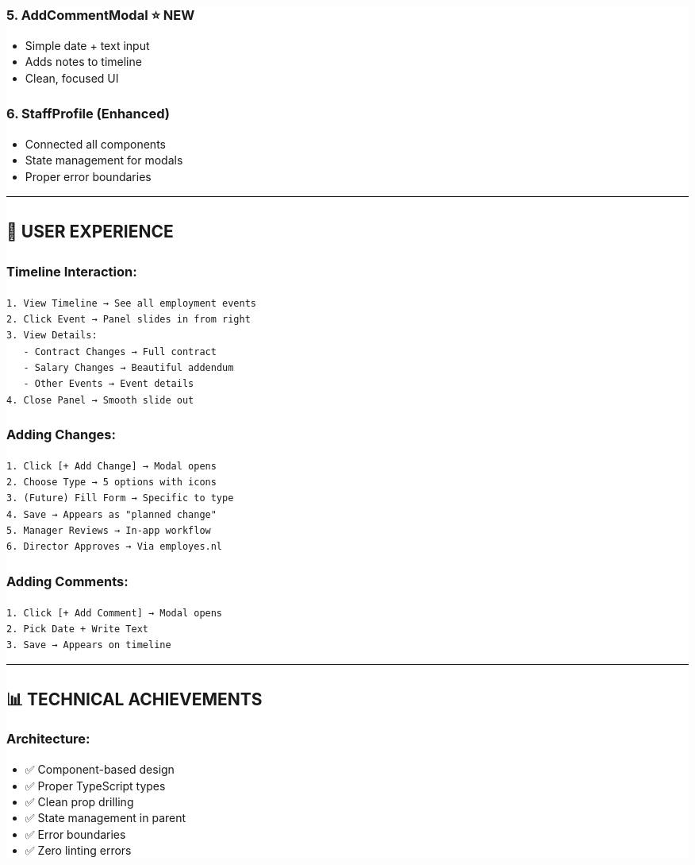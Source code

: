 ### **5. AddCommentModal** ⭐ NEW
- Simple date + text input
- Adds notes to timeline
- Clean, focused UI

### **6. StaffProfile (Enhanced)**
- Connected all components
- State management for modals
- Proper error boundaries

---

## 🎨 USER EXPERIENCE

### **Timeline Interaction:**
```
1. View Timeline → See all employment events
2. Click Event → Panel slides in from right
3. View Details:
   - Contract Changes → Full contract
   - Salary Changes → Beautiful addendum
   - Other Events → Event details
4. Close Panel → Smooth slide out
```

### **Adding Changes:**
```
1. Click [+ Add Change] → Modal opens
2. Choose Type → 5 options with icons
3. (Future) Fill Form → Specific to type
4. Save → Appears as "planned change"
5. Manager Reviews → In-app workflow
6. Director Approves → Via employes.nl
```

### **Adding Comments:**
```
1. Click [+ Add Comment] → Modal opens
2. Pick Date + Write Text
3. Save → Appears on timeline
```

---

## 📊 TECHNICAL ACHIEVEMENTS

### **Architecture:**
- ✅ Component-based design
- ✅ Proper TypeScript types
- ✅ Clean prop drilling
- ✅ State management in parent
- ✅ Error boundaries
- ✅ Zero linting errors
